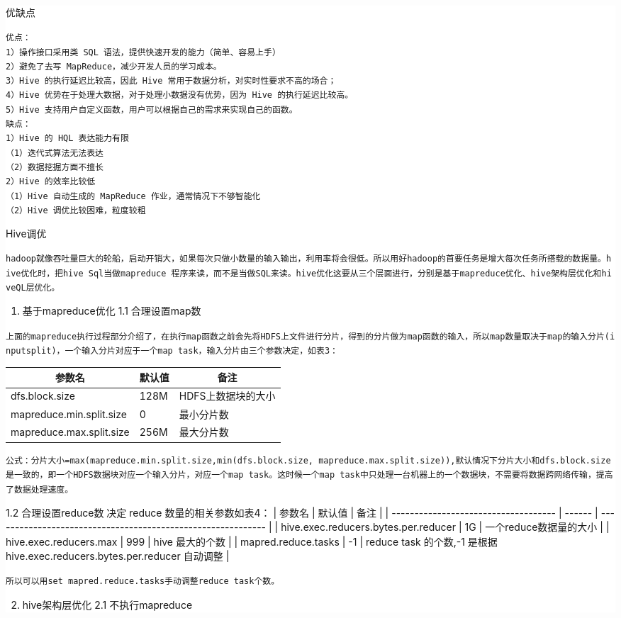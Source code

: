 优缺点
```
优点：
1）操作接口采用类 SQL 语法，提供快速开发的能力（简单、容易上手）
2）避免了去写 MapReduce，减少开发人员的学习成本。
3）Hive 的执行延迟比较高，因此 Hive 常用于数据分析，对实时性要求不高的场合；
4）Hive 优势在于处理大数据，对于处理小数据没有优势，因为 Hive 的执行延迟比较高。
5）Hive 支持用户自定义函数，用户可以根据自己的需求来实现自己的函数。
缺点：
1）Hive 的 HQL 表达能力有限
（1）迭代式算法无法表达
（2）数据挖掘方面不擅长
2）Hive 的效率比较低
（1）Hive 自动生成的 MapReduce 作业，通常情况下不够智能化
（2）Hive 调优比较困难，粒度较粗
```
Hive调优
```
hadoop就像吞吐量巨大的轮船，启动开销大，如果每次只做小数量的输入输出，利用率将会很低。所以用好hadoop的首要任务是增大每次任务所搭载的数据量。hive优化时，把hive Sql当做mapreduce 程序来读，而不是当做SQL来读。hive优化这要从三个层面进行，分别是基于mapreduce优化、hive架构层优化和hiveQL层优化。
```

1. 基于mapreduce优化
1.1 合理设置map数
```
上面的mapreduce执行过程部分介绍了，在执行map函数之前会先将HDFS上文件进行分片，得到的分片做为map函数的输入，所以map数量取决于map的输入分片(inputsplit)，一个输入分片对应于一个map task，输入分片由三个参数决定，如表3：
```
| 参数名                   | 默认值 | 备注               |
| ------------------------ | ------ | ------------------ |
| dfs.block.size           | 128M   | HDFS上数据块的大小 |
| mapreduce.min.split.size | 0      | 最小分片数         |
| mapreduce.max.split.size | 256M   | 最大分片数         |
```
公式：分片大小=max(mapreduce.min.split.size,min(dfs.block.size, mapreduce.max.split.size)),默认情况下分片大小和dfs.block.size是一致的，即一个HDFS数据块对应一个输入分片，对应一个map task。这时候一个map task中只处理一台机器上的一个数据块，不需要将数据跨网络传输，提高了数据处理速度。
```
1.2 合理设置reduce数
决定 reduce 数量的相关参数如表4：
| 参数名                               | 默认值 | 备注                                                         |
| ------------------------------------ | ------ | ------------------------------------------------------------ |
| hive.exec.reducers.bytes.per.reducer | 1G     | 一个reduce数据量的大小                                       |
| hive.exec.reducers.max               | 999    | hive 最大的个数                                              |
| mapred.reduce.tasks                  | -1     | reduce task 的个数,-1 是根据hive.exec.reducers.bytes.per.reducer 自动调整 |
```
所以可以用set mapred.reduce.tasks手动调整reduce task个数。
```
2. hive架构层优化
2.1 不执行mapreduce
